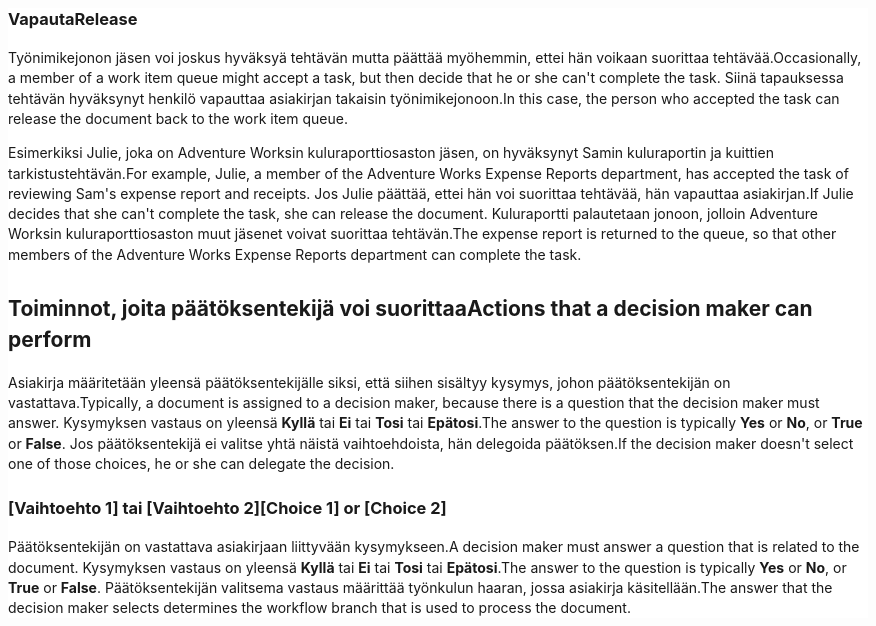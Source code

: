 ### <a name="release"></a><span data-ttu-id="17f27-150">Vapauta</span><span class="sxs-lookup"><span data-stu-id="17f27-150">Release</span></span>

<span data-ttu-id="17f27-151">Työnimikejonon jäsen voi joskus hyväksyä tehtävän mutta päättää myöhemmin, ettei hän voikaan suorittaa tehtävää.</span><span class="sxs-lookup"><span data-stu-id="17f27-151">Occasionally, a member of a work item queue might accept a task, but then decide that he or she can't complete the task.</span></span> <span data-ttu-id="17f27-152">Siinä tapauksessa tehtävän hyväksynyt henkilö vapauttaa asiakirjan takaisin työnimikejonoon.</span><span class="sxs-lookup"><span data-stu-id="17f27-152">In this case, the person who accepted the task can release the document back to the work item queue.</span></span> 

<span data-ttu-id="17f27-153">Esimerkiksi Julie, joka on Adventure Worksin kuluraporttiosaston jäsen, on hyväksynyt Samin kuluraportin ja kuittien tarkistustehtävän.</span><span class="sxs-lookup"><span data-stu-id="17f27-153">For example, Julie, a member of the Adventure Works Expense Reports department, has accepted the task of reviewing Sam's expense report and receipts.</span></span> <span data-ttu-id="17f27-154">Jos Julie päättää, ettei hän voi suorittaa tehtävää, hän vapauttaa asiakirjan.</span><span class="sxs-lookup"><span data-stu-id="17f27-154">If Julie decides that she can't complete the task, she can release the document.</span></span> <span data-ttu-id="17f27-155">Kuluraportti palautetaan jonoon, jolloin Adventure Worksin kuluraporttiosaston muut jäsenet voivat suorittaa tehtävän.</span><span class="sxs-lookup"><span data-stu-id="17f27-155">The expense report is returned to the queue, so that other members of the Adventure Works Expense Reports department can complete the task.</span></span>

## <a name="actions-that-a-decision-maker-can-perform"></a><span data-ttu-id="17f27-156">Toiminnot, joita päätöksentekijä voi suorittaa</span><span class="sxs-lookup"><span data-stu-id="17f27-156">Actions that a decision maker can perform</span></span>
<span data-ttu-id="17f27-157">Asiakirja määritetään yleensä päätöksentekijälle siksi, että siihen sisältyy kysymys, johon päätöksentekijän on vastattava.</span><span class="sxs-lookup"><span data-stu-id="17f27-157">Typically, a document is assigned to a decision maker, because there is a question that the decision maker must answer.</span></span> <span data-ttu-id="17f27-158">Kysymyksen vastaus on yleensä **Kyllä** tai **Ei** tai **Tosi** tai **Epätosi**.</span><span class="sxs-lookup"><span data-stu-id="17f27-158">The answer to the question is typically **Yes** or **No**, or **True** or **False**.</span></span> <span data-ttu-id="17f27-159">Jos päätöksentekijä ei valitse yhtä näistä vaihtoehdoista, hän delegoida päätöksen.</span><span class="sxs-lookup"><span data-stu-id="17f27-159">If the decision maker doesn't select one of those choices, he or she can delegate the decision.</span></span>

### <a name="choice-1-or-choice-2"></a><span data-ttu-id="17f27-160">\[Vaihtoehto 1\] tai \[Vaihtoehto 2\]</span><span class="sxs-lookup"><span data-stu-id="17f27-160">\[Choice 1\] or \[Choice 2\]</span></span>

<span data-ttu-id="17f27-161">Päätöksentekijän on vastattava asiakirjaan liittyvään kysymykseen.</span><span class="sxs-lookup"><span data-stu-id="17f27-161">A decision maker must answer a question that is related to the document.</span></span> <span data-ttu-id="17f27-162">Kysymyksen vastaus on yleensä **Kyllä** tai **Ei** tai **Tosi** tai **Epätosi**.</span><span class="sxs-lookup"><span data-stu-id="17f27-162">The answer to the question is typically **Yes** or **No**, or **True** or **False**.</span></span> <span data-ttu-id="17f27-163">Päätöksentekijän valitsema vastaus määrittää työnkulun haaran, jossa asiakirja käsitellään.</span><span class="sxs-lookup"><span data-stu-id="17f27-163">The answer that the decision maker selects determines the workflow branch that is used to process the document.</span></span> 
